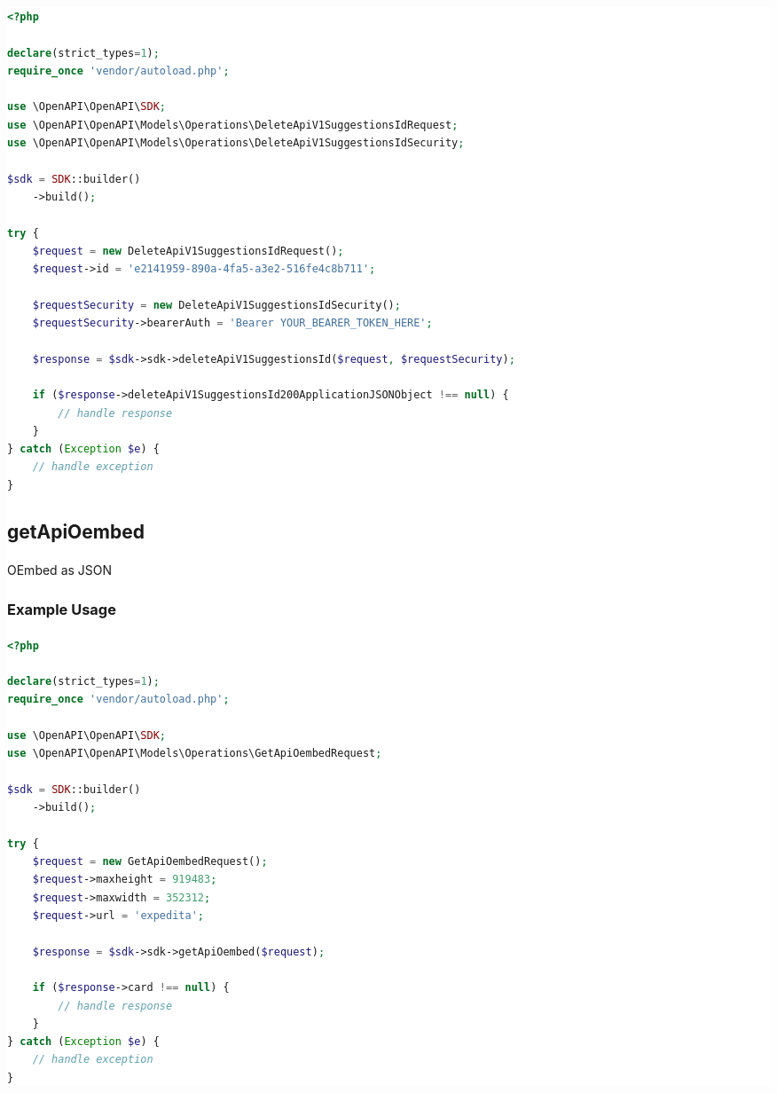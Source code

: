 ```php
<?php

declare(strict_types=1);
require_once 'vendor/autoload.php';

use \OpenAPI\OpenAPI\SDK;
use \OpenAPI\OpenAPI\Models\Operations\DeleteApiV1SuggestionsIdRequest;
use \OpenAPI\OpenAPI\Models\Operations\DeleteApiV1SuggestionsIdSecurity;

$sdk = SDK::builder()
    ->build();

try {
    $request = new DeleteApiV1SuggestionsIdRequest();
    $request->id = 'e2141959-890a-4fa5-a3e2-516fe4c8b711';

    $requestSecurity = new DeleteApiV1SuggestionsIdSecurity();
    $requestSecurity->bearerAuth = 'Bearer YOUR_BEARER_TOKEN_HERE';

    $response = $sdk->sdk->deleteApiV1SuggestionsId($request, $requestSecurity);

    if ($response->deleteApiV1SuggestionsId200ApplicationJSONObject !== null) {
        // handle response
    }
} catch (Exception $e) {
    // handle exception
}
```

## getApiOembed

OEmbed as JSON

### Example Usage

```php
<?php

declare(strict_types=1);
require_once 'vendor/autoload.php';

use \OpenAPI\OpenAPI\SDK;
use \OpenAPI\OpenAPI\Models\Operations\GetApiOembedRequest;

$sdk = SDK::builder()
    ->build();

try {
    $request = new GetApiOembedRequest();
    $request->maxheight = 919483;
    $request->maxwidth = 352312;
    $request->url = 'expedita';

    $response = $sdk->sdk->getApiOembed($request);

    if ($response->card !== null) {
        // handle response
    }
} catch (Exception $e) {
    // handle exception
}
```

